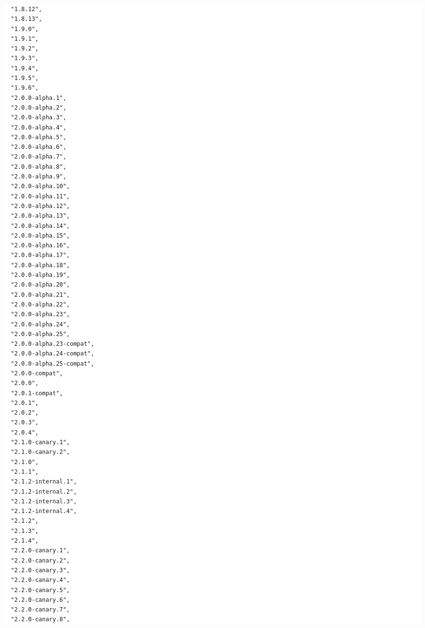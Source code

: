 ```
  "1.8.12",
  "1.8.13",
  "1.9.0",
  "1.9.1",
  "1.9.2",
  "1.9.3",
  "1.9.4",
  "1.9.5",
  "1.9.6",
  "2.0.0-alpha.1",
  "2.0.0-alpha.2",
  "2.0.0-alpha.3",
  "2.0.0-alpha.4",
  "2.0.0-alpha.5",
  "2.0.0-alpha.6",
  "2.0.0-alpha.7",
  "2.0.0-alpha.8",
  "2.0.0-alpha.9",
  "2.0.0-alpha.10",
  "2.0.0-alpha.11",
  "2.0.0-alpha.12",
  "2.0.0-alpha.13",
  "2.0.0-alpha.14",
  "2.0.0-alpha.15",
  "2.0.0-alpha.16",
  "2.0.0-alpha.17",
  "2.0.0-alpha.18",
  "2.0.0-alpha.19",
  "2.0.0-alpha.20",
  "2.0.0-alpha.21",
  "2.0.0-alpha.22",
  "2.0.0-alpha.23",
  "2.0.0-alpha.24",
  "2.0.0-alpha.25",
  "2.0.0-alpha.23-compat",
  "2.0.0-alpha.24-compat",
  "2.0.0-alpha.25-compat",
  "2.0.0-compat",
  "2.0.0",
  "2.0.1-compat",
  "2.0.1",
  "2.0.2",
  "2.0.3",
  "2.0.4",
  "2.1.0-canary.1",
  "2.1.0-canary.2",
  "2.1.0",
  "2.1.1",
  "2.1.2-internal.1",
  "2.1.2-internal.2",
  "2.1.2-internal.3",
  "2.1.2-internal.4",
  "2.1.2",
  "2.1.3",
  "2.1.4",
  "2.2.0-canary.1",
  "2.2.0-canary.2",
  "2.2.0-canary.3",
  "2.2.0-canary.4",
  "2.2.0-canary.5",
  "2.2.0-canary.6",
  "2.2.0-canary.7",
  "2.2.0-canary.8",
```